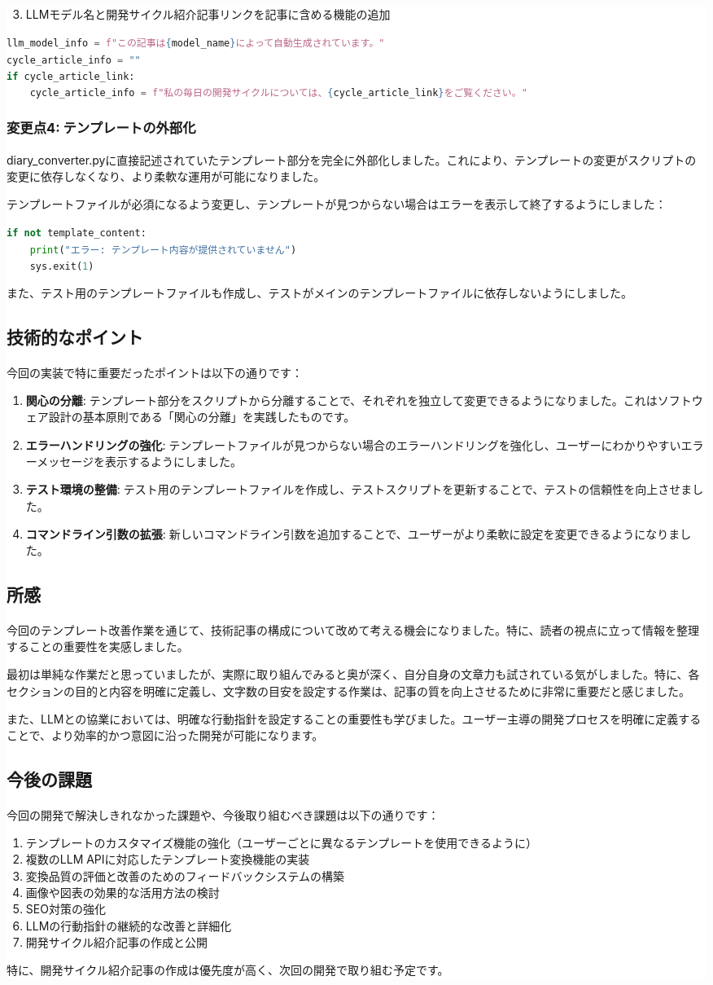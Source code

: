 3. LLMモデル名と開発サイクル紹介記事リンクを記事に含める機能の追加
```python
llm_model_info = f"この記事は{model_name}によって自動生成されています。"
cycle_article_info = ""
if cycle_article_link:
    cycle_article_info = f"私の毎日の開発サイクルについては、{cycle_article_link}をご覧ください。"
```

### 変更点4: テンプレートの外部化

diary_converter.pyに直接記述されていたテンプレート部分を完全に外部化しました。これにより、テンプレートの変更がスクリプトの変更に依存しなくなり、より柔軟な運用が可能になりました。

テンプレートファイルが必須になるよう変更し、テンプレートが見つからない場合はエラーを表示して終了するようにしました：

```python
if not template_content:
    print("エラー: テンプレート内容が提供されていません")
    sys.exit(1)
```

また、テスト用のテンプレートファイルも作成し、テストがメインのテンプレートファイルに依存しないようにしました。

## 技術的なポイント

今回の実装で特に重要だったポイントは以下の通りです：

1. **関心の分離**: テンプレート部分をスクリプトから分離することで、それぞれを独立して変更できるようになりました。これはソフトウェア設計の基本原則である「関心の分離」を実践したものです。

2. **エラーハンドリングの強化**: テンプレートファイルが見つからない場合のエラーハンドリングを強化し、ユーザーにわかりやすいエラーメッセージを表示するようにしました。

3. **テスト環境の整備**: テスト用のテンプレートファイルを作成し、テストスクリプトを更新することで、テストの信頼性を向上させました。

4. **コマンドライン引数の拡張**: 新しいコマンドライン引数を追加することで、ユーザーがより柔軟に設定を変更できるようになりました。

## 所感

今回のテンプレート改善作業を通じて、技術記事の構成について改めて考える機会になりました。特に、読者の視点に立って情報を整理することの重要性を実感しました。

最初は単純な作業だと思っていましたが、実際に取り組んでみると奥が深く、自分自身の文章力も試されている気がしました。特に、各セクションの目的と内容を明確に定義し、文字数の目安を設定する作業は、記事の質を向上させるために非常に重要だと感じました。

また、LLMとの協業においては、明確な行動指針を設定することの重要性も学びました。ユーザー主導の開発プロセスを明確に定義することで、より効率的かつ意図に沿った開発が可能になります。

## 今後の課題

今回の開発で解決しきれなかった課題や、今後取り組むべき課題は以下の通りです：

1. テンプレートのカスタマイズ機能の強化（ユーザーごとに異なるテンプレートを使用できるように）
2. 複数のLLM APIに対応したテンプレート変換機能の実装
3. 変換品質の評価と改善のためのフィードバックシステムの構築
4. 画像や図表の効果的な活用方法の検討
5. SEO対策の強化
6. LLMの行動指針の継続的な改善と詳細化
7. 開発サイクル紹介記事の作成と公開

特に、開発サイクル紹介記事の作成は優先度が高く、次回の開発で取り組む予定です。
